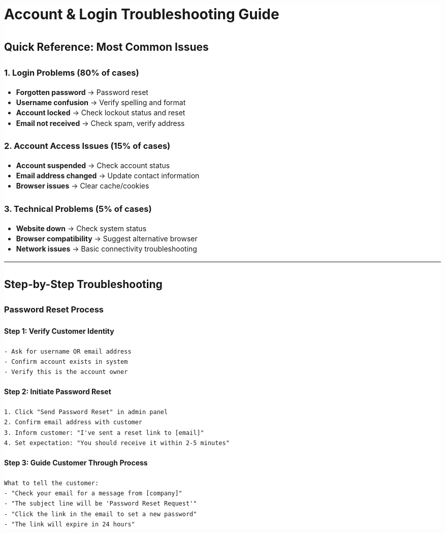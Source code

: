 # Account & Login Troubleshooting Guide

## Quick Reference: Most Common Issues

### 1. Login Problems (80% of cases)
- **Forgotten password** → Password reset
- **Username confusion** → Verify spelling and format
- **Account locked** → Check lockout status and reset
- **Email not received** → Check spam, verify address

### 2. Account Access Issues (15% of cases)
- **Account suspended** → Check account status
- **Email address changed** → Update contact information
- **Browser issues** → Clear cache/cookies

### 3. Technical Problems (5% of cases)
- **Website down** → Check system status
- **Browser compatibility** → Suggest alternative browser
- **Network issues** → Basic connectivity troubleshooting

---

## Step-by-Step Troubleshooting

### Password Reset Process

#### Step 1: Verify Customer Identity
```
- Ask for username OR email address
- Confirm account exists in system
- Verify this is the account owner
```

#### Step 2: Initiate Password Reset
```
1. Click "Send Password Reset" in admin panel
2. Confirm email address with customer
3. Inform customer: "I've sent a reset link to [email]"
4. Set expectation: "You should receive it within 2-5 minutes"
```

#### Step 3: Guide Customer Through Process
```
What to tell the customer:
- "Check your email for a message from [company]"
- "The subject line will be 'Password Reset Request'"
- "Click the link in the email to set a new password"
- "The link will expire in 24 hours"
```
